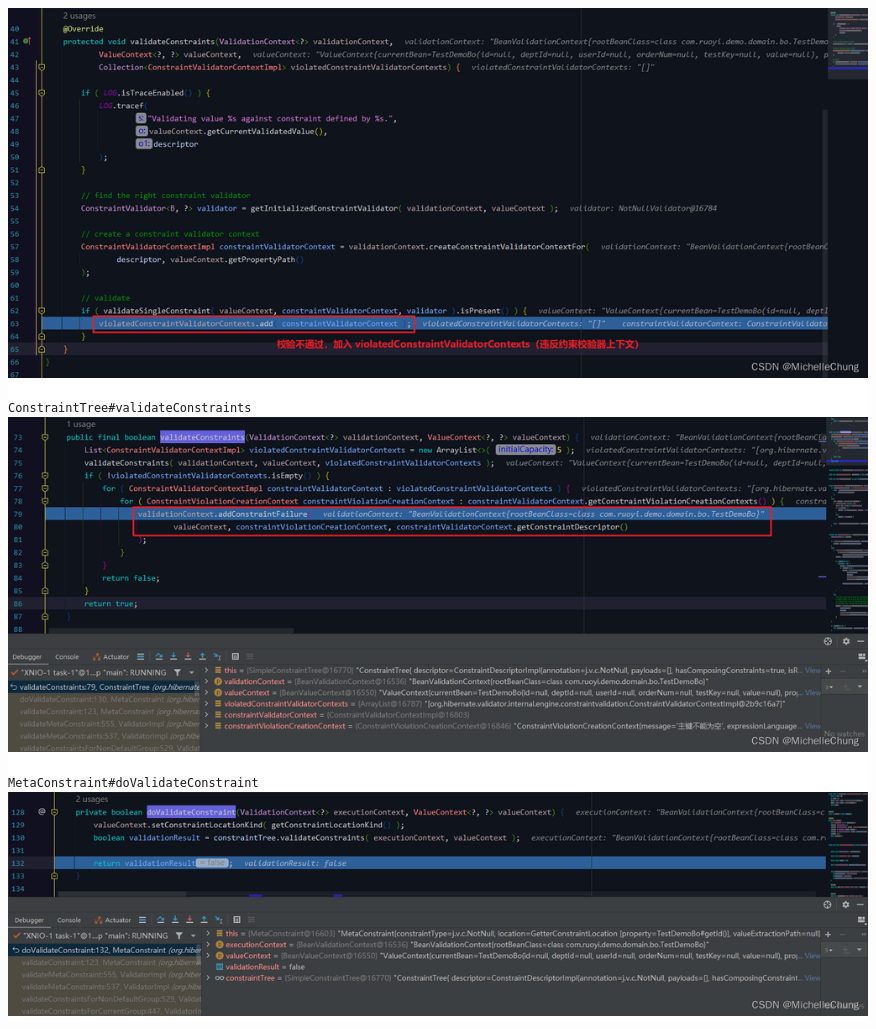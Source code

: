 ![在这里插入图片描述](img01/ac990ef2b25b43aa87173c710014161e.png)

`ConstraintTree#validateConstraints`<br>
![在这里插入图片描述](img01/9e39786ec90c41bda40deb7621e89713.png)

`MetaConstraint#doValidateConstraint`<br>
![在这里插入图片描述](img01/d902c8f2ba2c4d629d6c509e16848dec.png)
